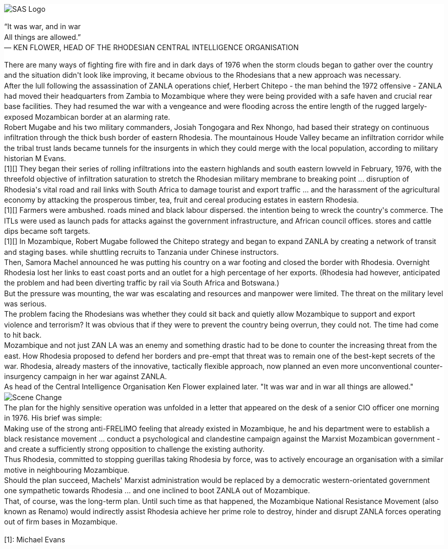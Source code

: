 ![SAS Logo](https://gitlab.sund.org/tomes/TheElite_RSAS/raw/master/Images/Images/SAS%20Logo.png)

“It was war, and in war  
All things are allowed.”  
— KEN FLOWER, HEAD OF THE RHODESIAN CENTRAL INTELLIGENCE ORGANISATION

There are many ways of fighting fire with fire and in dark days of 1976 when the storm clouds began to gather over the country and the situation didn't look like improving, it became obvious to the Rhodesians that a new approach was necessary.  
After the lull following the assassination of ZANLA operations chief, Herbert Chitepo - the man behind the 1972 offensive - ZANLA had moved their headquarters from Zambia to Mozambique where they were being provided with a safe haven and crucial rear base facilities. They had resumed the war with a vengeance and were flooding across the entire length of the rugged largely-exposed Mozambican border at an alarming rate.  
Robert Mugabe and his two military commanders, Josiah Tongogara and Rex Nhongo, had based their strategy on continuous infiltration through the thick bush border of eastern Rhodesia. The mountainous Houde Valley became an infiltration corridor while the tribal trust lands became tunnels for the insurgents in which they could merge with the local population, according to military historian M Evans.  
[1][] They began their series of rolling infiltrations into the eastern highlands and south eastern lowveld in February, 1976, with the threefold objective of infiltration saturation to stretch the Rhodesian military membrane to breaking point ... disruption of Rhodesia's vital road and rail links with South Africa to damage tourist and export traffic ... and the harassment of the agricultural economy by attacking the prosperous timber, tea, fruit and cereal producing estates in eastern Rhodesia.  
[1][] Farmers were ambushed. roads mined and black labour dispersed. the intention being to wreck the country's commerce. The lTLs were used as launch pads for attacks against the government infrastructure, and African council offices. stores and cattle dips became soft targets.  
[1][] In Mozambique, Robert Mugabe followed the Chitepo strategy and began to expand ZANLA by creating a network of transit and staging bases. while shuttling recruits to Tanzania under Chinese instructors.  
Then, Samora Machel announced he was putting his country on a war footing and closed the border with Rhodesia. Overnight Rhodesia lost her links to east coast ports and an outlet for a high percentage of her exports. (Rhodesia had however, anticipated the problem and had been diverting traffic by rail via South Africa and Botswana.)  
But the pressure was mounting, the war was escalating and resources and manpower were limited. The threat on the military level was serious.  
The problem facing the Rhodesians was whether they could sit back and quietly allow Mozambique to support and export violence and terrorism? It was obvious that if they were to prevent the country being overrun, they could not. The time had come to hit back.  
Mozambique and not just ZAN LA was an enemy and something drastic had to be done to counter the increasing threat from the east.
How Rhodesia proposed to defend her borders and pre-empt that threat was to remain one of the best-kept secrets of the war. Rhodesia, already masters of the innovative, tactically flexible approach, now planned an even more unconventional counter-insurgency campaign in her war against ZANLA.  
As head of the Central Intelligence Organisation Ken Flower explained later. "It was war and in war all things are allowed."  
![Scene Change](https://gitlab.sund.org/tomes/TheElite_RSAS/raw/master/Images/Scene%20Change.png)  
The plan for the highly sensitive operation was unfolded in a letter that appeared on the desk of a senior CIO officer one morning in 1976. His brief was simple:  
Making use of the strong anti-FRELIMO feeling that already existed in Mozambique, he and his department were to establish a black resistance movement ... conduct a psychological and clandestine campaign against the Marxist Mozambican government - and create a sufficiently strong opposition to challenge the existing authority.  
Thus Rhodesia, committed to stopping guerillas taking Rhodesia by force, was to actively encourage an organisation with a similar motive in neighbouring Mozambique.  
Should the plan succeed, Machels' Marxist administration would be replaced by a democratic western-orientated government one sympathetic towards Rhodesia ... and one inclined to boot ZANLA out of Mozambique.  
That, of course, was the long-term plan. Until such time as that happened, the Mozambique National Resistance Movement (also known as Renamo) would indirectly assist Rhodesia achieve her prime role to destroy, hinder and disrupt ZANLA forces operating out of firm bases in Mozambique.  

[1]: Michael Evans